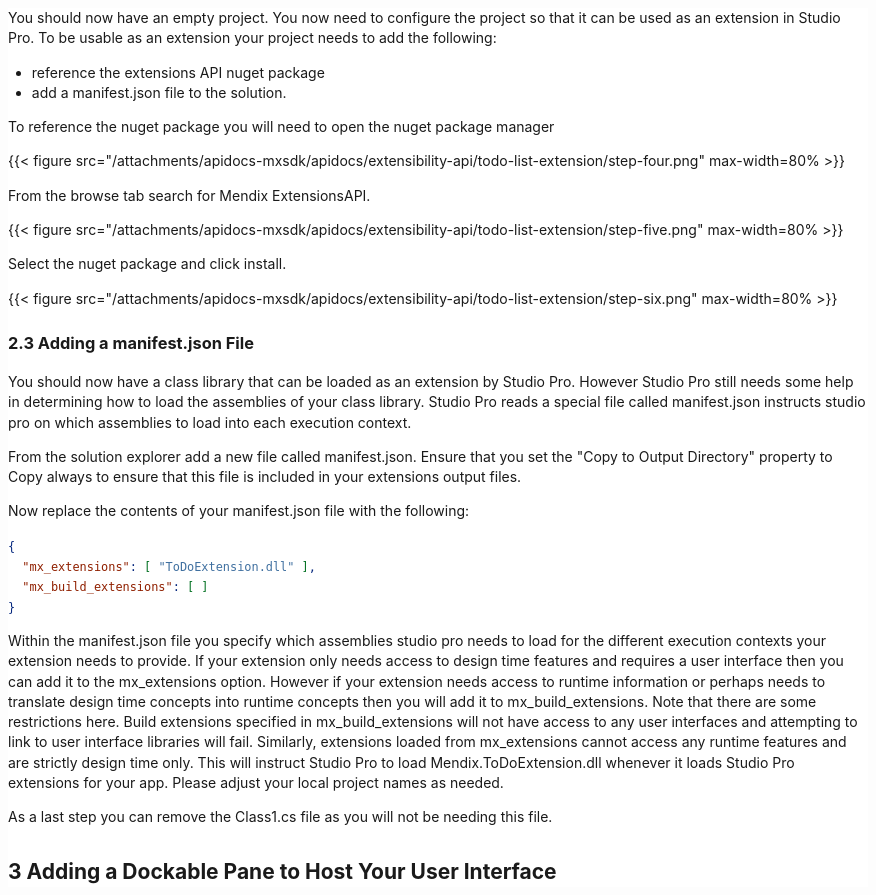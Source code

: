 You should now have an empty project. You now need to configure the project so that it can be used as an extension in Studio Pro.
To be usable as an extension your project needs to add the following:

* reference the extensions API nuget package
* add a manifest.json file to the solution.

To reference the nuget package you will need to open the nuget package manager

{{< figure src="/attachments/apidocs-mxsdk/apidocs/extensibility-api/todo-list-extension/step-four.png" max-width=80% >}}

From the browse tab search for Mendix ExtensionsAPI.

{{< figure src="/attachments/apidocs-mxsdk/apidocs/extensibility-api/todo-list-extension/step-five.png" max-width=80% >}}

Select the nuget package and click install.

{{< figure src="/attachments/apidocs-mxsdk/apidocs/extensibility-api/todo-list-extension/step-six.png" max-width=80% >}}

### 2.3 Adding a manifest.json File

You should now have a class library that can be loaded as an extension by Studio Pro.
However Studio Pro still needs some help in determining how to load the assemblies of your class library.
Studio Pro reads a special file called manifest.json instructs studio pro on which assemblies to load into each execution context.

From the solution explorer add a new file called manifest.json. Ensure that you set the "Copy to Output Directory" property to Copy always to ensure that this file is included in your extensions output files.

Now replace the contents of your manifest.json file with the following:

```json
{
  "mx_extensions": [ "ToDoExtension.dll" ],
  "mx_build_extensions": [ ]
}
```
Within the manifest.json file you specify which assemblies studio pro needs to load for the different execution contexts your extension needs to provide. If your extension only needs access to design time features and requires a user interface then you can add it to the mx_extensions option. However if your extension needs access to runtime information or perhaps needs to translate design time concepts into runtime concepts then you will add it to mx_build_extensions. Note that there are some restrictions here. Build extensions specified in mx_build_extensions will not have access to any user interfaces and attempting to link to user interface libraries will fail. Similarly, extensions loaded from mx_extensions cannot access any runtime features and are strictly design time only.
This will instruct Studio Pro to load Mendix.ToDoExtension.dll whenever it loads Studio Pro extensions for your app. Please adjust your local project names as needed.

As a last step you can remove the Class1.cs file as you will not be needing this file.

## 3 Adding a Dockable Pane to Host Your User Interface
